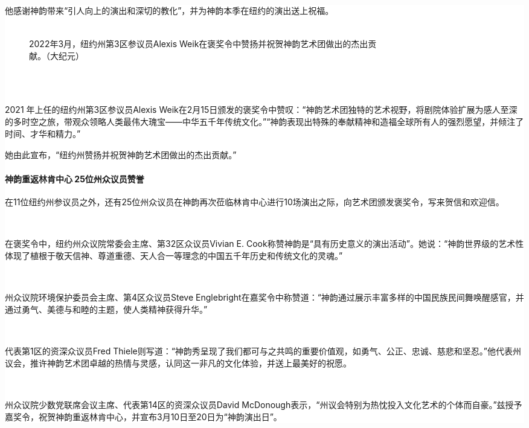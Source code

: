 </p>
<p>
 他感谢神韵带来“引人向上的演出和深切的教化”，并为神韵本季在纽约的演出送上祝福。
</p>
<p>
</p>
<figure aria-describedby="caption-attachment-13631734" class="wp-caption aligncenter" id="attachment_13631734" style="width: 600px">
 <ok href="https://i.epochtimes.com/assets/uploads/2022/03/id13631734-Senator-Alexis-Weik-Proclamation-.jpg" target="_blank">
  <img alt="" class="size-large wp-image-13631734" src="https://i.epochtimes.com/assets/uploads/2022/03/id13631734-Senator-Alexis-Weik-Proclamation--600x1046.jpg"/>
 </ok>
 <br/><figcaption class="wp-caption-text" id="caption-attachment-13631734">
  2022年3月，纽约州第3区参议员Alexis Weik在褒奖令中赞扬并祝贺神韵艺术团做出的杰出贡献。（大纪元）
 </figcaption><br/>
</figure><br/>
<p>
 2021 年上任的纽约州第3区参议员Alexis Weik在2月15日颁发的褒奖令中赞叹：“神韵艺术团独特的艺术视野，将剧院体验扩展为感人至深的多时空之旅，带观众领略人类最伟大瑰宝——中华五千年传统文化。”“神韵表现出特殊的奉献精神和造福全球所有人的强烈愿望，并倾注了时间、才华和精力。”
</p>
<p>
 她由此宣布，“纽约州赞扬并祝贺神韵艺术团做出的杰出贡献。”
</p>
<h4>
 神韵重返林肯中心 25位州众议员赞誉
</h4>
<p>
 在11位纽约州参议员之外，还有25位州众议员在神韵再次莅临林肯中心进行10场演出之际，向艺术团颁发褒奖令，写来贺信和欢迎信。
</p>
<p>
 <ok href="https://i.epochtimes.com/assets/uploads/2022/03/id13631929-Assemblywoman-Vivian-E.-Cook.jpg">
  <img alt="" class="size-large wp-image-13631929" src="https://i.epochtimes.com/assets/uploads/2022/03/id13631929-Assemblywoman-Vivian-E.-Cook-600x994.jpg"/>
 </ok>
</p>
<p>
 在褒奖令中，纽约州众议院常委会主席、第32区众议员Vivian E. Cook称赞神韵是“具有历史意义的演出活动”。她说：“神韵世界级的艺术性体现了植根于敬天信神、尊道重德、天人合一等理念的中国五千年历史和传统文化的灵魂。”
</p>
<p>
 <img alt="" class="size-large wp-image-13631935" src="https://i.epochtimes.com/assets/uploads/2022/03/id13631935-Assemblyman-Steve-Englebright-600x1067.jpg"/>
</p>
<p>
 州众议院环境保护委员会主席、第4区众议员Steve Englebright在嘉奖令中称赞道：“神韵通过展示丰富多样的中国民族民间舞唤醒感官，并通过勇气、美德与和睦的主题，使人类精神获得升华。”
</p>
<p>
 <img alt="" class="size-large wp-image-13631944" src="https://i.epochtimes.com/assets/uploads/2022/03/id13631944-Assemblyman-Fred-W.-Thiele-Shen-Yun-Performing-Arts-2022.Citation-600x991.jpg"/>
</p>
<p>
 代表第1区的资深众议员Fred Thiele则写道：“神韵秀呈现了我们都可与之共鸣的重要价值观，如勇气、公正、忠诚、慈悲和坚忍。”他代表州议会，推许神韵艺术团卓越的热情与灵感，认同这一非凡的文化体验，并送上最美好的祝愿。
</p>
<p>
 <img alt="" class="size-large wp-image-13631941" src="https://i.epochtimes.com/assets/uploads/2022/03/id13631941-Assemblyman-David-McDonough-Citation.-2ndpdf-600x988.jpg"/>
</p>
<p>
 州众议院少数党联席会议主席、代表第14区的资深众议员David McDonough表示，“州议会特别为热忱投入文化艺术的个体而自豪。”兹授予嘉奖令，祝贺神韵重返林肯中心，并宣布3月10日至20日为“神韵演出日”。
</p>
<p>